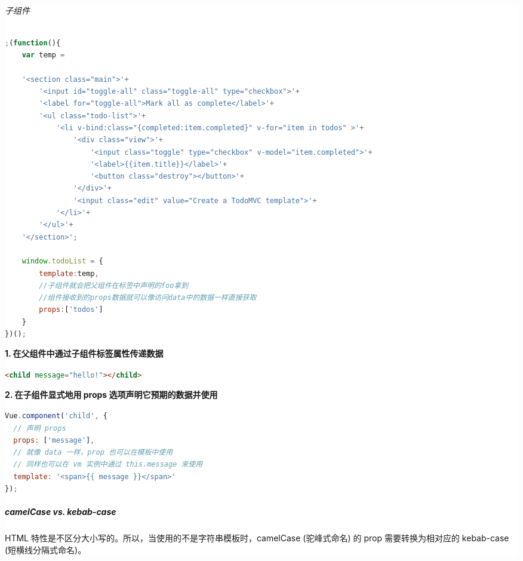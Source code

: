 

###### 子组件

~~~js
;(function(){
    var temp =

    '<section class="main">'+
        '<input id="toggle-all" class="toggle-all" type="checkbox">'+
        '<label for="toggle-all">Mark all as complete</label>'+
        '<ul class="todo-list">'+
            '<li v-bind:class="{completed:item.completed}" v-for="item in todos" >'+
                '<div class="view">'+
                    '<input class="toggle" type="checkbox" v-model="item.completed">'+
                    '<label>{{item.title}}</label>'+
                    '<button class="destroy"></button>'+
                '</div>'+
                '<input class="edit" value="Create a TodoMVC template">'+
            '</li>'+
        '</ul>'+
    '</section>';

    window.todoList = {
        template:temp,
        //子组件就会把父组件在标签中声明的foo拿到
      	//组件接收到的props数据就可以像访问data中的数据一样直接获取
        props:['todos']
    }
})();
~~~





**1. 在父组件中通过子组件标签属性传递数据**

```html
<child message="hello!"></child>
```

**2. 在子组件显式地用 props 选项声明它预期的数据并使用**

```js
Vue.component('child', {
  // 声明 props
  props: ['message'],
  // 就像 data 一样，prop 也可以在模板中使用
  // 同样也可以在 vm 实例中通过 this.message 来使用
  template: '<span>{{ message }}</span>'
});
```

##### camelCase vs. kebab-case

HTML 特性是不区分大小写的。所以，当使用的不是字符串模板时，camelCase (驼峰式命名) 的 prop 需要转换为相对应的 kebab-case (短横线分隔式命名)。
